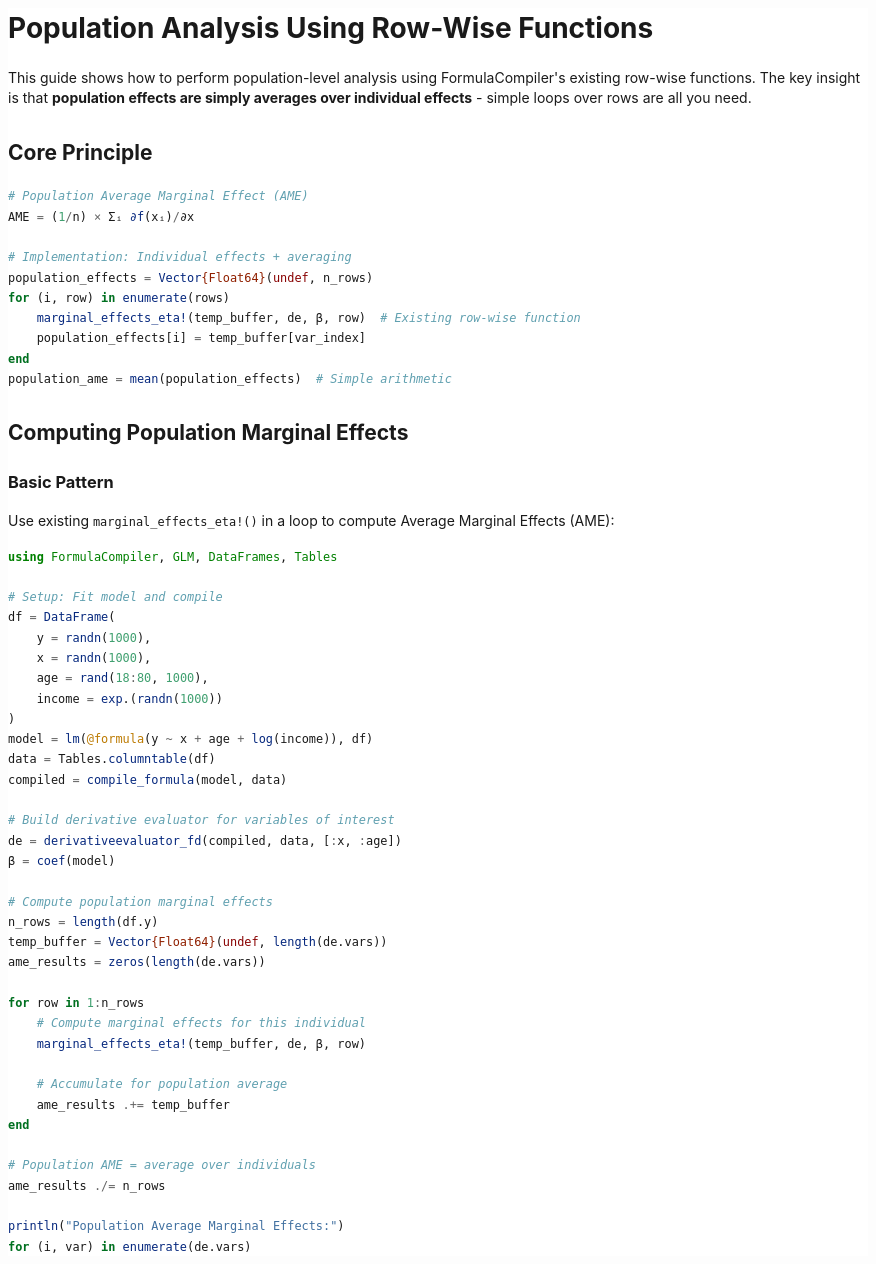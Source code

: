 # Population Analysis Using Row-Wise Functions

This guide shows how to perform population-level analysis using FormulaCompiler's existing row-wise functions. The key insight is that **population effects are simply averages over individual effects** - simple loops over rows are all you need.

## Core Principle

```julia
# Population Average Marginal Effect (AME)
AME = (1/n) × Σᵢ ∂f(xᵢ)/∂x

# Implementation: Individual effects + averaging
population_effects = Vector{Float64}(undef, n_rows)
for (i, row) in enumerate(rows)
    marginal_effects_eta!(temp_buffer, de, β, row)  # Existing row-wise function
    population_effects[i] = temp_buffer[var_index]
end
population_ame = mean(population_effects)  # Simple arithmetic
```

## Computing Population Marginal Effects

### Basic Pattern

Use existing `marginal_effects_eta!()` in a loop to compute Average Marginal Effects (AME):

```julia
using FormulaCompiler, GLM, DataFrames, Tables

# Setup: Fit model and compile
df = DataFrame(
    y = randn(1000),
    x = randn(1000),
    age = rand(18:80, 1000),
    income = exp.(randn(1000))
)
model = lm(@formula(y ~ x + age + log(income)), df)
data = Tables.columntable(df)
compiled = compile_formula(model, data)

# Build derivative evaluator for variables of interest
de = derivativeevaluator_fd(compiled, data, [:x, :age])
β = coef(model)

# Compute population marginal effects
n_rows = length(df.y)
temp_buffer = Vector{Float64}(undef, length(de.vars))
ame_results = zeros(length(de.vars))

for row in 1:n_rows
    # Compute marginal effects for this individual
    marginal_effects_eta!(temp_buffer, de, β, row)

    # Accumulate for population average
    ame_results .+= temp_buffer
end

# Population AME = average over individuals
ame_results ./= n_rows

println("Population Average Marginal Effects:")
for (i, var) in enumerate(de.vars)
```